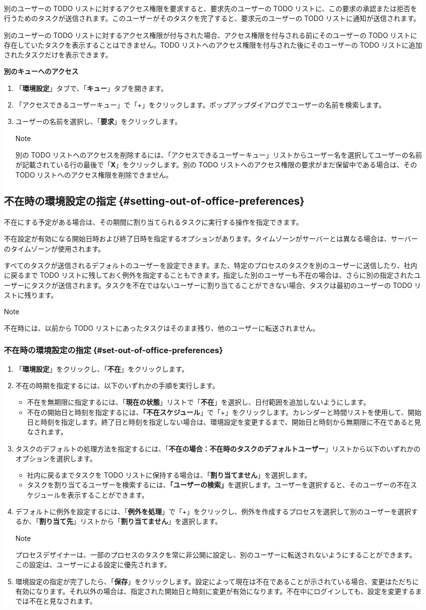 別のユーザーの TODO リストに対するアクセス権限を要求すると、要求先のユーザーの TODO リストに、この要求の承認または拒否を行うためのタスクが送信されます。このユーザーがそのタスクを完了すると、要求元のユーザーの TODO リストに通知が送信されます。

別のユーザーの TODO リストに対するアクセス権限が付与された場合、アクセス権限を付与される前にそのユーザーの TODO リストに存在していたタスクを表示することはできません。TODO リストへのアクセス権限を付与された後にそのユーザーの TODO リストに追加されたタスクだけを表示できます。

**別のキューへのアクセス**

1. 「**環境設定**」タブで、「**キュー**」タブを開きます。
1. 「アクセスできるユーザーキュー」で「+」をクリックします。ポップアップダイアログでユーザーの名前を検索します。
1. ユーザーの名前を選択し、「**要求**」をクリックします。

   >[!NOTE]
   >
   >別の TODO リストへのアクセスを削除するには、「アクセスできるユーザーキュー」リストからユーザー名を選択してユーザーの名前が記載されている行の最後で「**X**」をクリックします。別の TODO リストへのアクセス権限の要求がまだ保留中である場合は、その TODO リストへのアクセス権限を削除できません。

## 不在時の環境設定の指定 {#setting-out-of-office-preferences}

不在にする予定がある場合は、その期間に割り当てられるタスクに実行する操作を指定できます。

不在設定が有効になる開始日時および終了日時を指定するオプションがあります。タイムゾーンがサーバーとは異なる場合は、サーバーのタイムゾーンが使用されます。

すべてのタスクが送信されるデフォルトのユーザーを設定できます。また、特定のプロセスのタスクを別のユーザーに送信したり、社内に戻るまで TODO リストに残しておく例外を指定することもできます。指定した別のユーザーも不在の場合は、さらに別の指定されたユーザーにタスクが送信されます。タスクを不在ではないユーザーに割り当てることができない場合、タスクは最初のユーザーの TODO リストに残ります。

>[!NOTE]
>
>不在時には、以前から TODO リストにあったタスクはそのまま残り、他のユーザーに転送されません。

### 不在時の環境設定の指定 {#set-out-of-office-preferences}

1. 「**環境設定**」をクリックし、「**不在**」をクリックします。
1. 不在の時期を指定するには、以下のいずれかの手順を実行します。

   * 不在を無期限に指定するには、「**現在の状態**」リストで「**不在**」を選択し、日付範囲を追加しないようにします。
   * 不在の開始日と時刻を指定するには、**「不在スケジュール**」で「+」をクリックします。カレンダーと時間リストを使用して、開始日と時刻を指定します。終了日と時刻を指定しない場合は、環境設定を変更するまで、開始日と時刻から無期限に不在であると見なされます。

1. タスクのデフォルトの処理方法を指定するには、「**不在の場合：不在時のタスクのデフォルトユーザー**」リストから以下のいずれかのオプションを選択します。

   * 社内に戻るまでタスクを TODO リストに保持する場合は、「**割り当てません**」を選択します。
   * タスクを割り当てるユーザーを検索するには、**「ユーザーの検索」**&#x200B;を選択します。ユーザーを選択すると、そのユーザーの不在スケジュールを表示することができます。

1. デフォルトに例外を設定するには、「**例外を処理**」で「+」をクリックし、例外を作成するプロセスを選択して別のユーザーを選択するか、「**割り当て先**」リストから「**割り当てません**」を選択します。

   >[!NOTE]
   >
   >プロセスデザイナーは、一部のプロセスのタスクを常に非公開に設定し、別のユーザーに転送されないようにすることができます。この設定は、ユーザーによる設定に優先されます。

1. 環境設定の指定が完了したら、「**保存**」をクリックします。設定によって現在は不在であることが示されている場合、変更はただちに有効になります。それ以外の場合は、指定された開始日と時刻に変更が有効になります。不在中にログインしても、設定を変更するまでは不在と見なされます。

